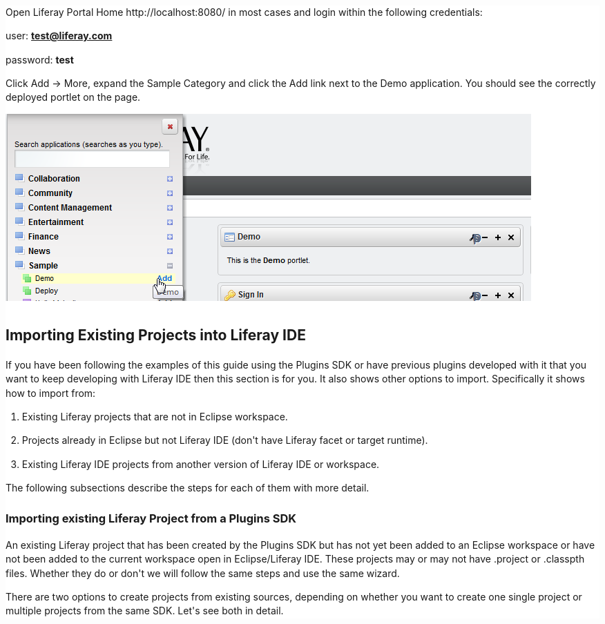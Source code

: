 Open Liferay Portal Home http://localhost:8080/ in most cases and login within
the following credentials:

user: **test@liferay.com**

password: **test**

Click Add &rarr; More, expand the Sample Category and click the Add link next to
the Demo application. You should see the correctly deployed portlet on the page.

![Figure 8.21: Adding a portlet to the page](../../images/ide-add-portlet-to-page.png)

## Importing Existing Projects into Liferay IDE [](id=importing-existing-projects-into-liferay-i-4)

If you have been following the examples of this guide using the Plugins SDK or
have previous plugins developed with it that you want to keep developing with
Liferay IDE then this section is for you. It also shows other options to import.
Specifically it shows how to import from:

1.  Existing Liferay projects that are not in Eclipse workspace.

2. Projects already in Eclipse but not Liferay IDE (don't have Liferay facet or
target runtime).

3. Existing Liferay IDE projects from another version of Liferay IDE or
workspace.

 The following subsections describe the steps for each of them with more detail.

### Importing existing Liferay Project from a Plugins SDK [](id=lp-6-1-dgen07-importing-existing-liferay-project-from-a-plugins-sdk-0)

An existing Liferay project that has been created by the Plugins SDK but has not yet been added to an Eclipse workspace or have not been added to the current workspace open in Eclipse/Liferay IDE. These projects may or may not have .project or .classpth files. Whether they do or don't we will follow the same steps and use the same wizard.

There are two options to create projects from existing sources, depending on
whether you want to create one single project or multiple projects from the same
SDK. Let's see both in detail.
